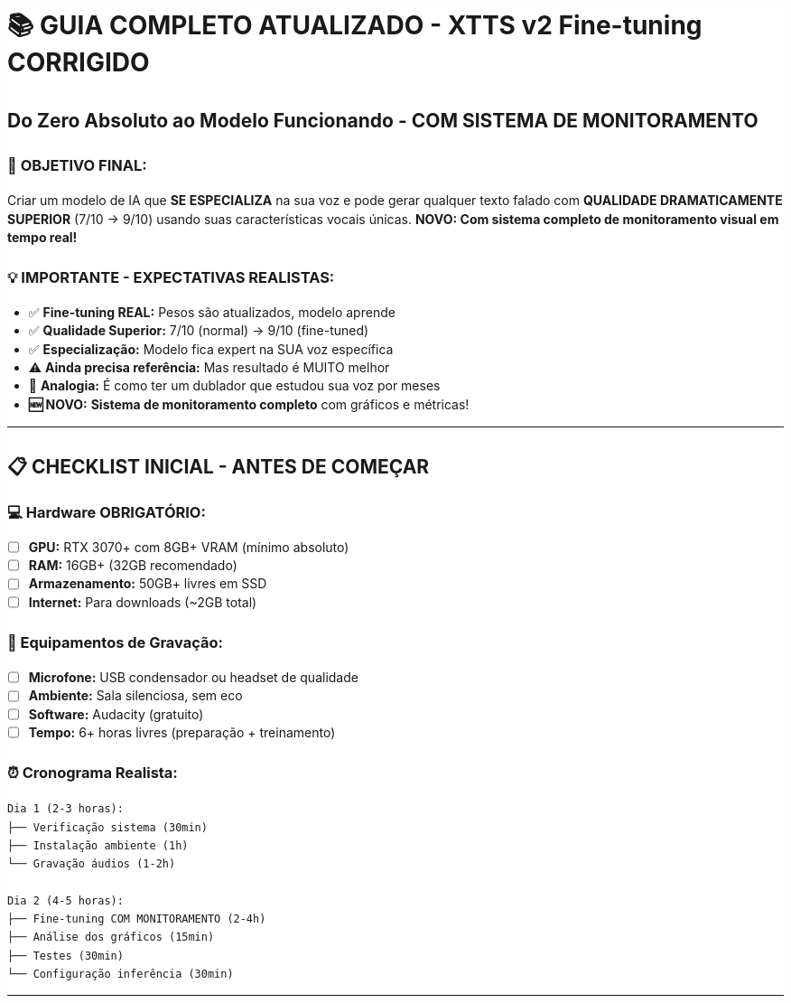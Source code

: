 # 📚 GUIA COMPLETO ATUALIZADO - XTTS v2 Fine-tuning CORRIGIDO
## Do Zero Absoluto ao Modelo Funcionando - COM SISTEMA DE MONITORAMENTO

### 🎯 **OBJETIVO FINAL:**
Criar um modelo de IA que **SE ESPECIALIZA** na sua voz e pode gerar qualquer texto falado com **QUALIDADE DRAMATICAMENTE SUPERIOR** (7/10 → 9/10) usando suas características vocais únicas. **NOVO: Com sistema completo de monitoramento visual em tempo real!**

### **💡 IMPORTANTE - EXPECTATIVAS REALISTAS:**
- ✅ **Fine-tuning REAL:** Pesos são atualizados, modelo aprende
- ✅ **Qualidade Superior:** 7/10 (normal) → 9/10 (fine-tuned) 
- ✅ **Especialização:** Modelo fica expert na SUA voz específica
- ⚠️ **Ainda precisa referência:** Mas resultado é MUITO melhor
- 🎯 **Analogia:** É como ter um dublador que estudou sua voz por meses
- **🆕 NOVO:** **Sistema de monitoramento completo** com gráficos e métricas!

---

## 📋 **CHECKLIST INICIAL - ANTES DE COMEÇAR**

### **💻 Hardware OBRIGATÓRIO:**
- [ ] **GPU:** RTX 3070+ com 8GB+ VRAM (mínimo absoluto)
- [ ] **RAM:** 16GB+ (32GB recomendado)
- [ ] **Armazenamento:** 50GB+ livres em SSD
- [ ] **Internet:** Para downloads (~2GB total)

### **🎤 Equipamentos de Gravação:**
- [ ] **Microfone:** USB condensador ou headset de qualidade
- [ ] **Ambiente:** Sala silenciosa, sem eco
- [ ] **Software:** Audacity (gratuito)
- [ ] **Tempo:** 6+ horas livres (preparação + treinamento)

### **⏰ Cronograma Realista:**
```
Dia 1 (2-3 horas):
├── Verificação sistema (30min)
├── Instalação ambiente (1h)
└── Gravação áudios (1-2h)

Dia 2 (4-5 horas):  
├── Fine-tuning COM MONITORAMENTO (2-4h)
├── Análise dos gráficos (15min)
├── Testes (30min)
└── Configuração inferência (30min)
```

---